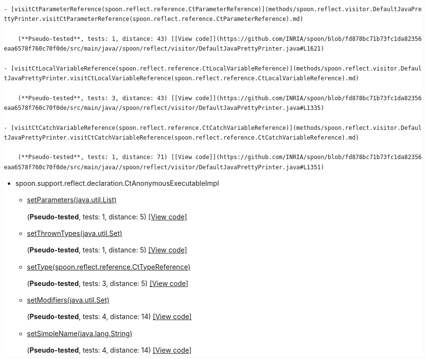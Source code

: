     - [visitCtParameterReference(spoon.reflect.reference.CtParameterReference)](methods/spoon.reflect.visitor.DefaultJavaPrettyPrinter.visitCtParameterReference(spoon.reflect.reference.CtParameterReference).md)

        (**Pseudo-tested**, tests: 1, distance: 43) [[View code]](https://github.com/INRIA/spoon/blob/fd878bc71b73fc1da82356eaa6578f760c70f0de/src/main/java//spoon/reflect/visitor/DefaultJavaPrettyPrinter.java#L1621)

    - [visitCtLocalVariableReference(spoon.reflect.reference.CtLocalVariableReference)](methods/spoon.reflect.visitor.DefaultJavaPrettyPrinter.visitCtLocalVariableReference(spoon.reflect.reference.CtLocalVariableReference).md)

        (**Pseudo-tested**, tests: 3, distance: 43) [[View code]](https://github.com/INRIA/spoon/blob/fd878bc71b73fc1da82356eaa6578f760c70f0de/src/main/java//spoon/reflect/visitor/DefaultJavaPrettyPrinter.java#L1335)

    - [visitCtCatchVariableReference(spoon.reflect.reference.CtCatchVariableReference)](methods/spoon.reflect.visitor.DefaultJavaPrettyPrinter.visitCtCatchVariableReference(spoon.reflect.reference.CtCatchVariableReference).md)

        (**Pseudo-tested**, tests: 1, distance: 71) [[View code]](https://github.com/INRIA/spoon/blob/fd878bc71b73fc1da82356eaa6578f760c70f0de/src/main/java//spoon/reflect/visitor/DefaultJavaPrettyPrinter.java#L1351)


* spoon.support.reflect.declaration.CtAnonymousExecutableImpl

    - [setParameters(java.util.List)](methods/spoon.support.reflect.declaration.CtAnonymousExecutableImpl.setParameters(java.util.List).md)

        (**Pseudo-tested**, tests: 1, distance: 5) [[View code]](https://github.com/INRIA/spoon/blob/fd878bc71b73fc1da82356eaa6578f760c70f0de/src/main/java//spoon/support/reflect/declaration/CtAnonymousExecutableImpl.java#L118)

    - [setThrownTypes(java.util.Set)](methods/spoon.support.reflect.declaration.CtAnonymousExecutableImpl.setThrownTypes(java.util.Set).md)

        (**Pseudo-tested**, tests: 1, distance: 5) [[View code]](https://github.com/INRIA/spoon/blob/fd878bc71b73fc1da82356eaa6578f760c70f0de/src/main/java//spoon/support/reflect/declaration/CtAnonymousExecutableImpl.java#L144)

    - [setType(spoon.reflect.reference.CtTypeReference)](methods/spoon.support.reflect.declaration.CtAnonymousExecutableImpl.setType(spoon.reflect.reference.CtTypeReference).md)

        (**Pseudo-tested**, tests: 3, distance: 5) [[View code]](https://github.com/INRIA/spoon/blob/fd878bc71b73fc1da82356eaa6578f760c70f0de/src/main/java//spoon/support/reflect/declaration/CtAnonymousExecutableImpl.java#L183)

    - [setModifiers(java.util.Set)](methods/spoon.support.reflect.declaration.CtAnonymousExecutableImpl.setModifiers(java.util.Set).md)

        (**Pseudo-tested**, tests: 4, distance: 14) [[View code]](https://github.com/INRIA/spoon/blob/fd878bc71b73fc1da82356eaa6578f760c70f0de/src/main/java//spoon/support/reflect/declaration/CtAnonymousExecutableImpl.java#L87)

    - [setSimpleName(java.lang.String)](methods/spoon.support.reflect.declaration.CtAnonymousExecutableImpl.setSimpleName(java.lang.String).md)

        (**Pseudo-tested**, tests: 4, distance: 14) [[View code]](https://github.com/INRIA/spoon/blob/fd878bc71b73fc1da82356eaa6578f760c70f0de/src/main/java//spoon/support/reflect/declaration/CtAnonymousExecutableImpl.java#L170)

